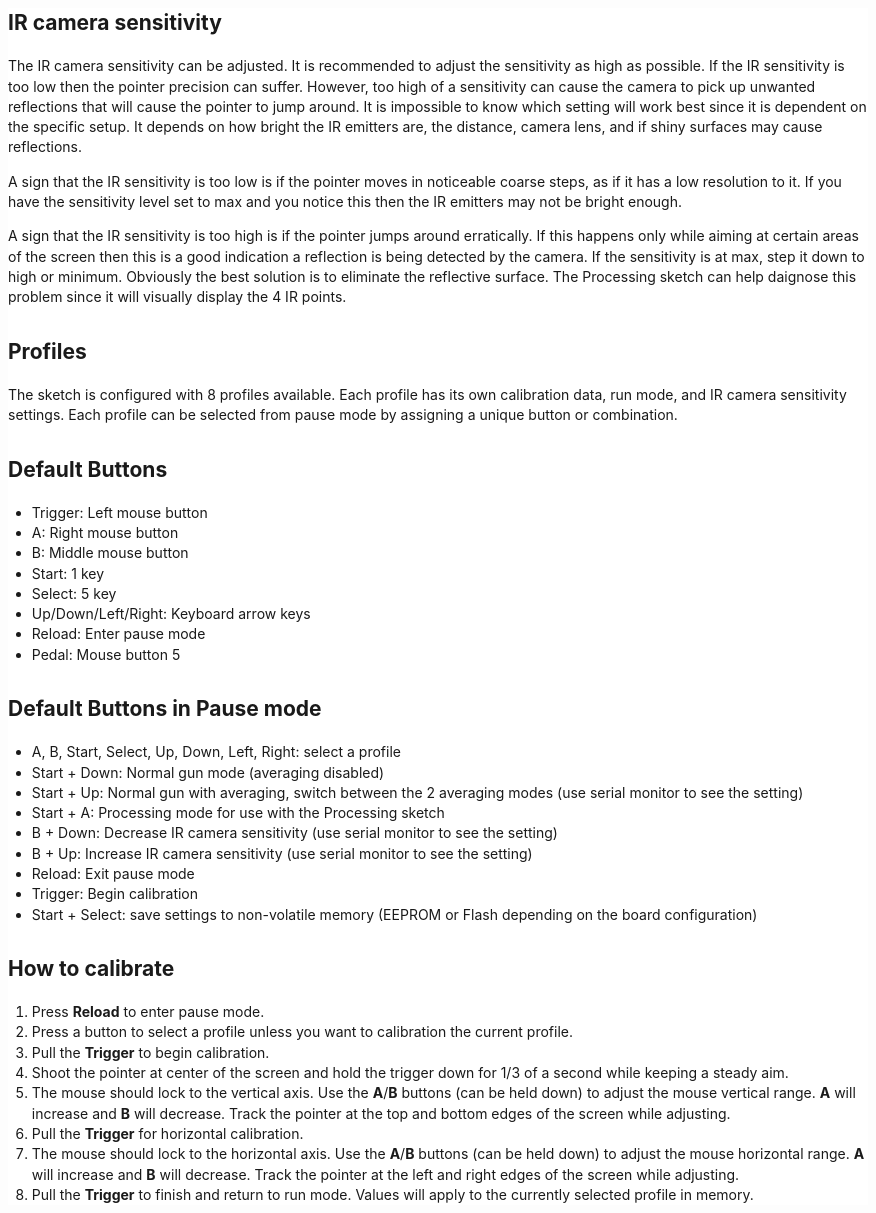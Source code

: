 ## IR camera sensitivity
The IR camera sensitivity can be adjusted. It is recommended to adjust the sensitivity as high as possible. If the IR sensitivity is too low then the pointer precision can suffer. However, too high of a sensitivity can cause the camera to pick up unwanted reflections that will cause the pointer to jump around. It is impossible to know which setting will work best since it is dependent on the specific setup. It depends on how bright the IR emitters are, the distance, camera lens, and if shiny surfaces may cause reflections.

A sign that the IR sensitivity is too low is if the pointer moves in noticeable coarse steps, as if it has a low resolution to it. If you have the sensitivity level set to max and you notice this then the IR emitters may not be bright enough.

A sign that the IR sensitivity is too high is if the pointer jumps around erratically. If this happens only while aiming at certain areas of the screen then this is a good indication a reflection is being detected by the camera. If the sensitivity is at max, step it down to high or minimum. Obviously the best solution is to eliminate the reflective surface. The Processing sketch can help daignose this problem since it will visually display the 4 IR points.

## Profiles
The sketch is configured with 8 profiles available. Each profile has its own calibration data, run mode, and IR camera sensitivity settings. Each profile can be selected from pause mode by assigning a unique button or combination.

## Default Buttons
- Trigger: Left mouse button
- A: Right mouse button
- B: Middle mouse button
- Start: 1 key
- Select: 5 key
- Up/Down/Left/Right: Keyboard arrow keys
- Reload: Enter pause mode
- Pedal: Mouse button 5

## Default Buttons in Pause mode
- A, B, Start, Select, Up, Down, Left, Right: select a profile
- Start + Down: Normal gun mode (averaging disabled)
- Start + Up: Normal gun with averaging, switch between the 2 averaging modes (use serial monitor to see the setting)
- Start + A: Processing mode for use with the Processing sketch
- B + Down: Decrease IR camera sensitivity (use serial monitor to see the setting)
- B + Up: Increase IR camera sensitivity (use serial monitor to see the setting)
- Reload: Exit pause mode
- Trigger: Begin calibration
- Start + Select: save settings to non-volatile memory (EEPROM or Flash depending on the board configuration)

## How to calibrate
1. Press **Reload** to enter pause mode.
2. Press a button to select a profile unless you want to calibration the current profile.
3. Pull the **Trigger** to begin calibration.
4. Shoot the pointer at center of the screen and hold the trigger down for 1/3 of a second while keeping a steady aim.
5. The mouse should lock to the vertical axis. Use the **A**/**B** buttons (can be held down) to adjust the mouse vertical range. **A** will increase and **B** will decrease. Track the pointer at the top and bottom edges of the screen while adjusting.
6. Pull the **Trigger** for horizontal calibration.
7. The mouse should lock to the horizontal axis. Use the **A**/**B** buttons (can be held down) to adjust the mouse horizontal range. **A** will increase and **B** will decrease. Track the pointer at the left and right edges of the screen while adjusting.
8. Pull the **Trigger** to finish and return to run mode. Values will apply to the currently selected profile in memory.